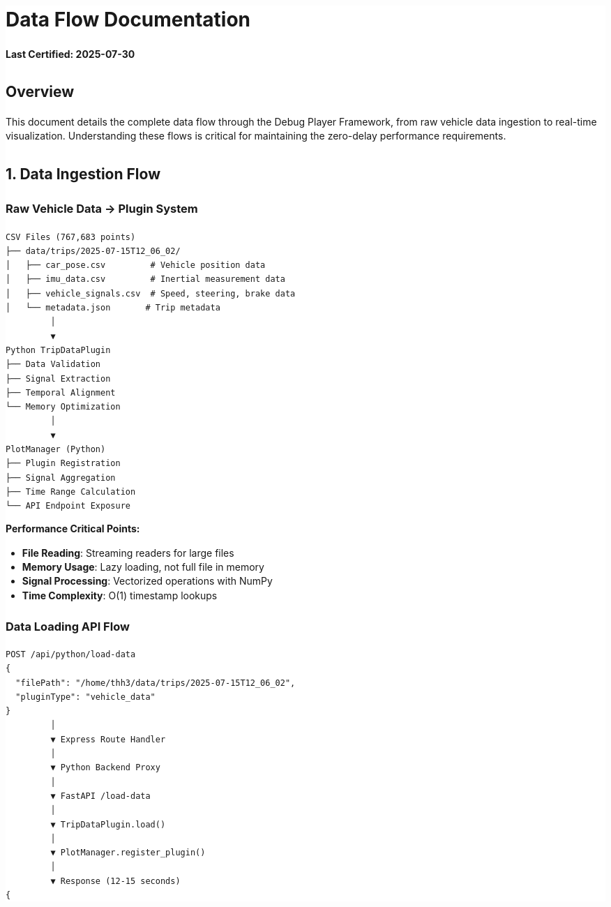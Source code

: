 # Data Flow Documentation

**Last Certified: 2025-07-30**

## Overview

This document details the complete data flow through the Debug Player Framework, from raw vehicle data ingestion to real-time visualization. Understanding these flows is critical for maintaining the zero-delay performance requirements.

## 1. Data Ingestion Flow

### Raw Vehicle Data → Plugin System
```
CSV Files (767,683 points)
├── data/trips/2025-07-15T12_06_02/
│   ├── car_pose.csv         # Vehicle position data
│   ├── imu_data.csv         # Inertial measurement data
│   ├── vehicle_signals.csv  # Speed, steering, brake data
│   └── metadata.json       # Trip metadata
         │
         ▼
Python TripDataPlugin
├── Data Validation
├── Signal Extraction
├── Temporal Alignment
└── Memory Optimization
         │
         ▼
PlotManager (Python)
├── Plugin Registration
├── Signal Aggregation
├── Time Range Calculation
└── API Endpoint Exposure
```

**Performance Critical Points:**
- **File Reading**: Streaming readers for large files
- **Memory Usage**: Lazy loading, not full file in memory
- **Signal Processing**: Vectorized operations with NumPy
- **Time Complexity**: O(1) timestamp lookups

### Data Loading API Flow
```
POST /api/python/load-data
{
  "filePath": "/home/thh3/data/trips/2025-07-15T12_06_02",
  "pluginType": "vehicle_data"
}
         │
         ▼ Express Route Handler
         │
         ▼ Python Backend Proxy
         │
         ▼ FastAPI /load-data
         │
         ▼ TripDataPlugin.load()
         │
         ▼ PlotManager.register_plugin()
         │
         ▼ Response (12-15 seconds)
{
```